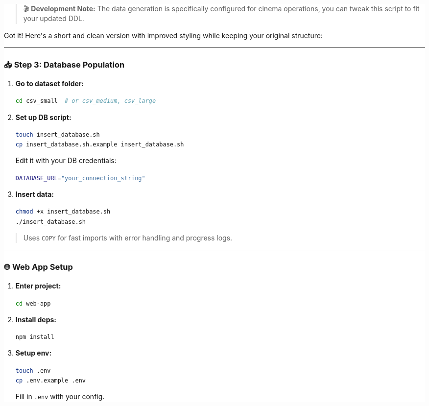 > 🎬 **Development Note:** The data generation is specifically configured for cinema operations, you can tweak this script to fit your updated DDL.

Got it! Here's a short and clean version with improved styling while keeping your original structure:

---

### 📥 Step 3: Database Population

1. **Go to dataset folder:**

   ```bash
   cd csv_small  # or csv_medium, csv_large
   ```

2. **Set up DB script:**

   ```bash
   touch insert_database.sh
   cp insert_database.sh.example insert_database.sh
   ```

   Edit it with your DB credentials:

   ```bash
   DATABASE_URL="your_connection_string"
   ```

3. **Insert data:**

   ```bash
   chmod +x insert_database.sh
   ./insert_database.sh
   ```

> Uses `COPY` for fast imports with error handling and progress logs.

---

### 🌐 Web App Setup

1. **Enter project:**

   ```bash
   cd web-app
   ```

2. **Install deps:**

   ```bash
   npm install
   ```

3. **Setup env:**

   ```bash
   touch .env
   cp .env.example .env
   ```

   Fill in `.env` with your config.
